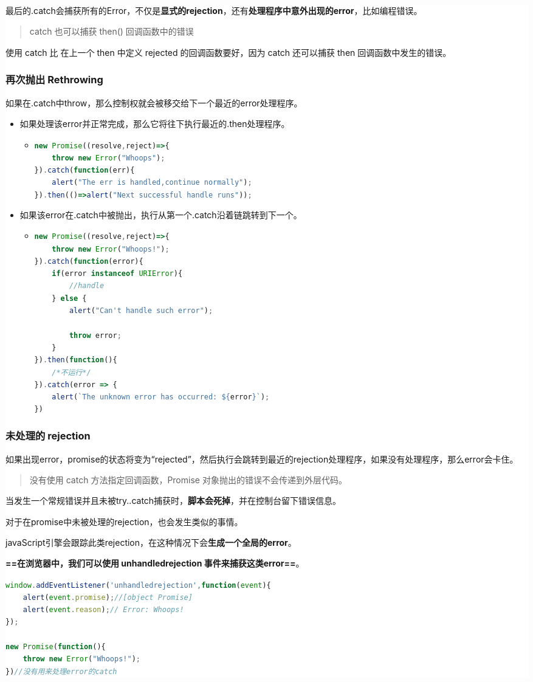 最后的.catch会捕获所有的Error，不仅是**显式的rejection**，还有**处理程序中意外出现的error**，比如编程错误。

> catch 也可以捕获 then() 回调函数中的错误

使用 catch 比 在上一个 then 中定义 rejected 的回调函数要好，因为 catch 还可以捕获 then 回调函数中发生的错误。

### 再次抛出 Rethrowing

如果在.catch中throw，那么控制权就会被移交给下一个最近的error处理程序。

- 如果处理该error并正常完成，那么它将往下执行最近的.then处理程序。

  - ```js
    new Promise((resolve,reject)=>{
    	throw new Error("Whoops");
    }).catch(function(err){
    	alert("The err is handled,continue normally");
    }).then(()=>alert("Next successful handle runs"));
    ```

- 如果该error在.catch中被抛出，执行从第一个.catch沿着链跳转到下一个。

  - ```js
    new Promise((resolve,reject)=>{
    	throw new Error("Whoops!");
    }).catch(function(error){
    	if(error instanceof URIError){
    		//handle
    	} else {
    		alert("Can't handle such error");
    		
    		throw error;
    	}
    }).then(function(){
    	/*不运行*/
    }).catch(error => {
    	alert(`The unknown error has occurred: ${error}`);
    })
    ```

### 未处理的 rejection

如果出现error，promise的状态将变为“rejected”，然后执行会跳转到最近的rejection处理程序，如果没有处理程序，那么error会卡住。

> 没有使用 catch 方法指定回调函数，Promise 对象抛出的错误不会传递到外层代码。

当发生一个常规错误并且未被try..catch捕获时，**脚本会死掉**，并在控制台留下错误信息。

对于在promise中未被处理的rejection，也会发生类似的事情。

javaScript引擎会跟踪此类rejection，在这种情况下会**生成一个全局的error**。

**==在浏览器中，我们可以使用 unhandledrejection 事件来捕获这类error==**。

```js
window.addEventListener('unhandledrejection',function(event){
	alert(event.promise);//[object Promise]
	alert(event.reason);// Error: Whoops!
});

new Promise(function(){
  	throw new Error("Whoops!");
})//没有用来处理error的catch
```
